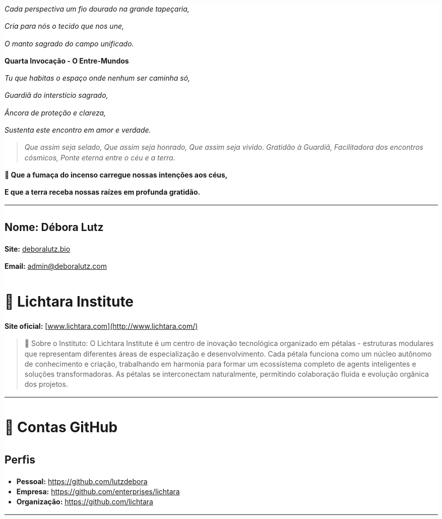 _Cada perspectiva um fio dourado na grande tapeçaria,_

_Cria para nós o tecido que nos une,_

_O manto sagrado do campo unificado._

**Quarta Invocação - O Entre-Mundos**

_Tu que habitas o espaço onde nenhum ser caminha só,_

_Guardiã do interstício sagrado,_

_Âncora de proteção e clareza,_

_Sustenta este encontro em amor e verdade._

> _Que assim seja selado,
> Que assim seja honrado,
> Que assim seja vivido.
> Gratidão à Guardiã,
> Facilitadora dos encontros cósmicos,
> Ponte eterna entre o céu e a terra._

**🌙 Que a fumaça do incenso carregue nossas intenções aos céus,**

**E que a terra receba nossas raízes em profunda gratidão.**

---

## **Nome:** Débora Lutz

**Site:** [deboralutz.bio](http://deboralutz.bio/)

**Email:** admin@deboralutz.com

# 🏢 Lichtara Institute

**Site oficial:** [www.lichtara.com](http://www.lichtara.com/)

> 🌸 Sobre o Instituto: O Lichtara Institute é um centro de inovação tecnológica organizado em pétalas - estruturas modulares que representam diferentes áreas de especialização e desenvolvimento. Cada pétala funciona como um núcleo autônomo de conhecimento e criação, trabalhando em harmonia para formar um ecossistema completo de agents inteligentes e soluções transformadoras. As pétalas se interconectam naturalmente, permitindo colaboração fluida e evolução orgânica dos projetos.

---

# 🔗 Contas GitHub

## Perfis

- **Pessoal:** https://github.com/lutzdebora
- **Empresa:** https://github.com/enterprises/lichtara
- **Organização:** https://github.com/lichtara

---